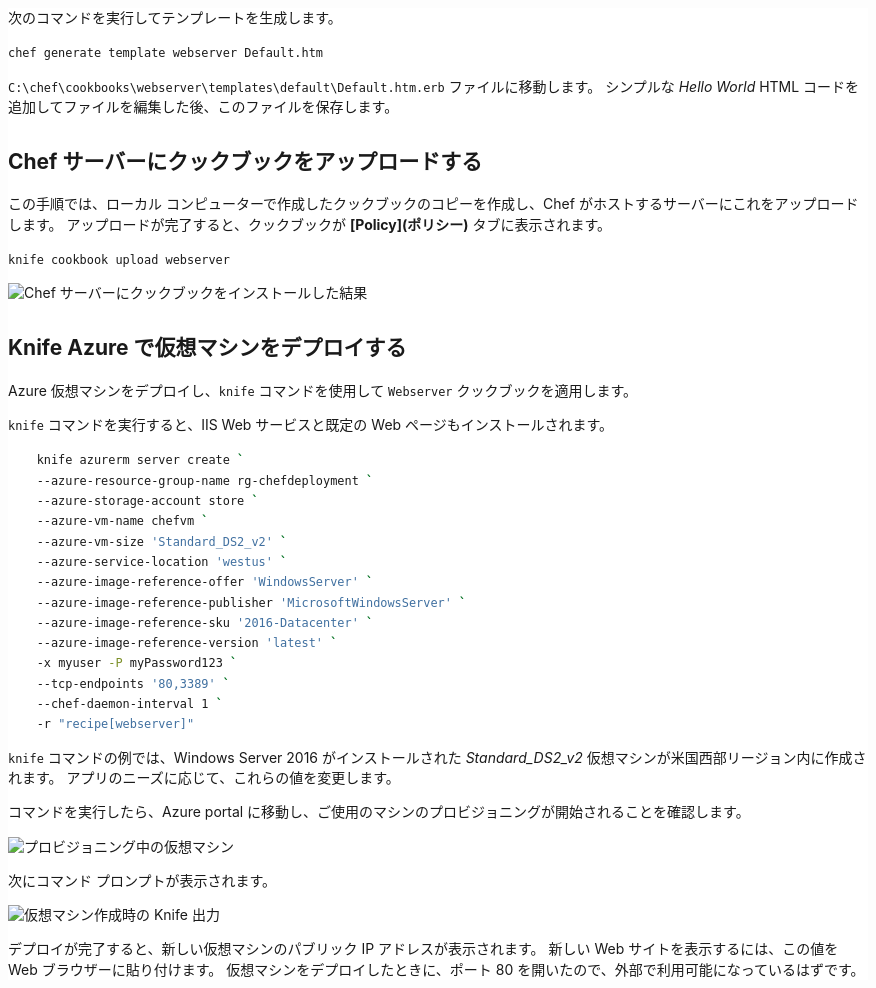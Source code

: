次のコマンドを実行してテンプレートを生成します。

    chef generate template webserver Default.htm

`C:\chef\cookbooks\webserver\templates\default\Default.htm.erb` ファイルに移動します。 シンプルな *Hello World* HTML コードを追加してファイルを編集した後、このファイルを保存します。

## <a name="upload-the-cookbook-to-the-chef-server"></a>Chef サーバーにクックブックをアップロードする

この手順では、ローカル コンピューターで作成したクックブックのコピーを作成し、Chef がホストするサーバーにこれをアップロードします。 アップロードが完了すると、クックブックが **[Policy]\(ポリシー\)** タブに表示されます。

    knife cookbook upload webserver

![Chef サーバーにクックブックをインストールした結果](./media/chef-automation/cookbook-installation-under-policy-tab.png)

## <a name="deploy-a-virtual-machine-with-knife-azure"></a>Knife Azure で仮想マシンをデプロイする

Azure 仮想マシンをデプロイし、`knife` コマンドを使用して `Webserver` クックブックを適用します。

`knife` コマンドを実行すると、IIS Web サービスと既定の Web ページもインストールされます。

```bash
    knife azurerm server create `
    --azure-resource-group-name rg-chefdeployment `
    --azure-storage-account store `
    --azure-vm-name chefvm `
    --azure-vm-size 'Standard_DS2_v2' `
    --azure-service-location 'westus' `
    --azure-image-reference-offer 'WindowsServer' `
    --azure-image-reference-publisher 'MicrosoftWindowsServer' `
    --azure-image-reference-sku '2016-Datacenter' `
    --azure-image-reference-version 'latest' `
    -x myuser -P myPassword123 `
    --tcp-endpoints '80,3389' `
    --chef-daemon-interval 1 `
    -r "recipe[webserver]"
```

`knife` コマンドの例では、Windows Server 2016 がインストールされた *Standard_DS2_v2* 仮想マシンが米国西部リージョン内に作成されます。 アプリのニーズに応じて、これらの値を変更します。

コマンドを実行したら、Azure portal に移動し、ご使用のマシンのプロビジョニングが開始されることを確認します。

![プロビジョニング中の仮想マシン](./media/chef-automation/virtual-machine-being-provisioned.png)

次にコマンド プロンプトが表示されます。

![仮想マシン作成時の Knife 出力](./media/chef-automation/knife-output-when-creating-vm.png)

デプロイが完了すると、新しい仮想マシンのパブリック IP アドレスが表示されます。 新しい Web サイトを表示するには、この値を Web ブラウザーに貼り付けます。 仮想マシンをデプロイしたときに、ポート 80 を開いたので、外部で利用可能になっているはずです。   
